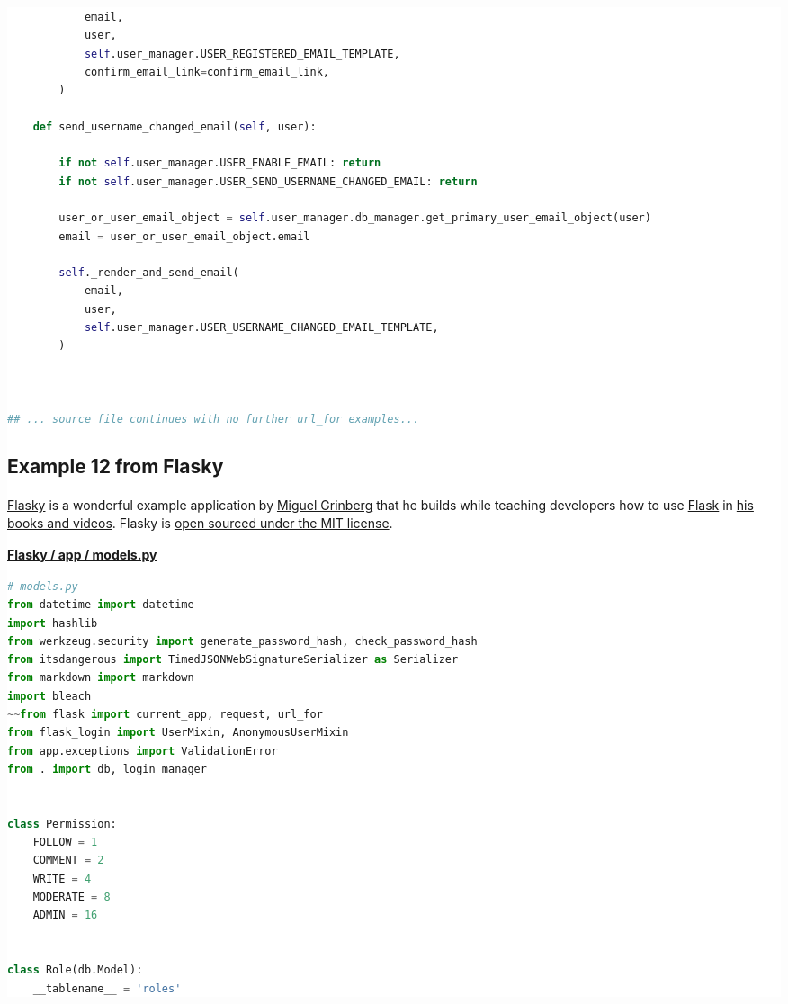 ```python
            email,
            user,
            self.user_manager.USER_REGISTERED_EMAIL_TEMPLATE,
            confirm_email_link=confirm_email_link,
        )

    def send_username_changed_email(self, user):

        if not self.user_manager.USER_ENABLE_EMAIL: return
        if not self.user_manager.USER_SEND_USERNAME_CHANGED_EMAIL: return

        user_or_user_email_object = self.user_manager.db_manager.get_primary_user_email_object(user)
        email = user_or_user_email_object.email

        self._render_and_send_email(
            email,
            user,
            self.user_manager.USER_USERNAME_CHANGED_EMAIL_TEMPLATE,
        )



## ... source file continues with no further url_for examples...

```


## Example 12 from Flasky
[Flasky](https://github.com/miguelgrinberg/flasky) is a wonderful
example application by
[Miguel Grinberg](https://github.com/miguelgrinberg) that he builds
while teaching developers how to use [Flask](/flask.html) in
[his books and videos](https://courses.miguelgrinberg.com/). Flasky
is [open sourced under the MIT license](https://github.com/miguelgrinberg/flasky/blob/master/LICENSE).

[**Flasky / app / models.py**](https://github.com/miguelgrinberg/flasky/blob/master/./app/models.py)

```python
# models.py
from datetime import datetime
import hashlib
from werkzeug.security import generate_password_hash, check_password_hash
from itsdangerous import TimedJSONWebSignatureSerializer as Serializer
from markdown import markdown
import bleach
~~from flask import current_app, request, url_for
from flask_login import UserMixin, AnonymousUserMixin
from app.exceptions import ValidationError
from . import db, login_manager


class Permission:
    FOLLOW = 1
    COMMENT = 2
    WRITE = 4
    MODERATE = 8
    ADMIN = 16


class Role(db.Model):
    __tablename__ = 'roles'
```
